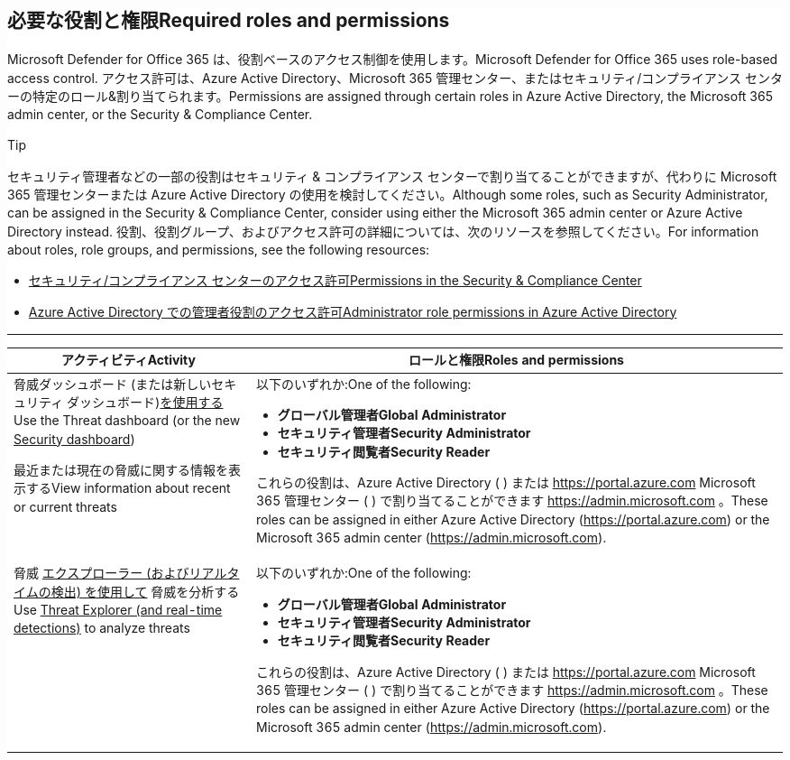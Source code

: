 ## <a name="required-roles-and-permissions"></a><span data-ttu-id="2f098-151">必要な役割と権限</span><span class="sxs-lookup"><span data-stu-id="2f098-151">Required roles and permissions</span></span>

<span data-ttu-id="2f098-152">Microsoft Defender for Office 365 は、役割ベースのアクセス制御を使用します。</span><span class="sxs-lookup"><span data-stu-id="2f098-152">Microsoft Defender for Office 365 uses role-based access control.</span></span> <span data-ttu-id="2f098-153">アクセス許可は、Azure Active Directory、Microsoft 365 管理センター、またはセキュリティ/コンプライアンス センターの特定のロール&割り当てられます。</span><span class="sxs-lookup"><span data-stu-id="2f098-153">Permissions are assigned through certain roles in Azure Active Directory, the Microsoft 365 admin center, or the Security & Compliance Center.</span></span>

> [!TIP]
> <span data-ttu-id="2f098-154">セキュリティ管理者などの一部の役割はセキュリティ & コンプライアンス センターで割り当てることができますが、代わりに Microsoft 365 管理センターまたは Azure Active Directory の使用を検討してください。</span><span class="sxs-lookup"><span data-stu-id="2f098-154">Although some roles, such as Security Administrator, can be assigned in the Security & Compliance Center, consider using either the Microsoft 365 admin center or Azure Active Directory instead.</span></span> <span data-ttu-id="2f098-155">役割、役割グループ、およびアクセス許可の詳細については、次のリソースを参照してください。</span><span class="sxs-lookup"><span data-stu-id="2f098-155">For information about roles, role groups, and permissions, see the following resources:</span></span>
>
> - [<span data-ttu-id="2f098-156">セキュリティ/コンプライアンス センターのアクセス許可</span><span class="sxs-lookup"><span data-stu-id="2f098-156">Permissions in the Security & Compliance Center</span></span>](permissions-in-the-security-and-compliance-center.md)
>
> - [<span data-ttu-id="2f098-157">Azure Active Directory での管理者役割のアクセス許可</span><span class="sxs-lookup"><span data-stu-id="2f098-157">Administrator role permissions in Azure Active Directory</span></span>](https://docs.microsoft.com/azure/active-directory/users-groups-roles/directory-assign-admin-roles)

****

|<span data-ttu-id="2f098-158">アクティビティ</span><span class="sxs-lookup"><span data-stu-id="2f098-158">Activity</span></span>|<span data-ttu-id="2f098-159">ロールと権限</span><span class="sxs-lookup"><span data-stu-id="2f098-159">Roles and permissions</span></span>|
|---|---|
|<span data-ttu-id="2f098-160">脅威ダッシュボード (または新しいセキュリティ ダッシュボード)[を使用する](security-dashboard.md)</span><span class="sxs-lookup"><span data-stu-id="2f098-160">Use the Threat dashboard (or the new [Security dashboard](security-dashboard.md))</span></span> <p> <span data-ttu-id="2f098-161">最近または現在の脅威に関する情報を表示する</span><span class="sxs-lookup"><span data-stu-id="2f098-161">View information about recent or current threats</span></span>|<span data-ttu-id="2f098-162">以下のいずれか:</span><span class="sxs-lookup"><span data-stu-id="2f098-162">One of the following:</span></span> <ul><li><span data-ttu-id="2f098-163">**グローバル管理者**</span><span class="sxs-lookup"><span data-stu-id="2f098-163">**Global Administrator**</span></span></li><li><span data-ttu-id="2f098-164">**セキュリティ管理者**</span><span class="sxs-lookup"><span data-stu-id="2f098-164">**Security Administrator**</span></span></li><li><span data-ttu-id="2f098-165">**セキュリティ閲覧者**</span><span class="sxs-lookup"><span data-stu-id="2f098-165">**Security Reader**</span></span></li></ul> <p> <span data-ttu-id="2f098-166">これらの役割は、Azure Active Directory ( ) または <https://portal.azure.com> Microsoft 365 管理センター ( ) で割り当てることができます <https://admin.microsoft.com> 。</span><span class="sxs-lookup"><span data-stu-id="2f098-166">These roles can be assigned in either Azure Active Directory (<https://portal.azure.com>) or the Microsoft 365 admin center (<https://admin.microsoft.com>).</span></span>|
|<span data-ttu-id="2f098-167">脅威 [エクスプローラー (およびリアルタイムの検出) を使用して](threat-explorer.md) 脅威を分析する</span><span class="sxs-lookup"><span data-stu-id="2f098-167">Use [Threat Explorer (and real-time detections)](threat-explorer.md) to analyze threats</span></span>|<span data-ttu-id="2f098-168">以下のいずれか:</span><span class="sxs-lookup"><span data-stu-id="2f098-168">One of the following:</span></span> <ul><li><span data-ttu-id="2f098-169">**グローバル管理者**</span><span class="sxs-lookup"><span data-stu-id="2f098-169">**Global Administrator**</span></span></li><li><span data-ttu-id="2f098-170">**セキュリティ管理者**</span><span class="sxs-lookup"><span data-stu-id="2f098-170">**Security Administrator**</span></span></li><li><span data-ttu-id="2f098-171">**セキュリティ閲覧者**</span><span class="sxs-lookup"><span data-stu-id="2f098-171">**Security Reader**</span></span></li></ul> <p> <span data-ttu-id="2f098-172">これらの役割は、Azure Active Directory ( ) または <https://portal.azure.com> Microsoft 365 管理センター ( ) で割り当てることができます <https://admin.microsoft.com> 。</span><span class="sxs-lookup"><span data-stu-id="2f098-172">These roles can be assigned in either Azure Active Directory (<https://portal.azure.com>) or the Microsoft 365 admin center (<https://admin.microsoft.com>).</span></span>|